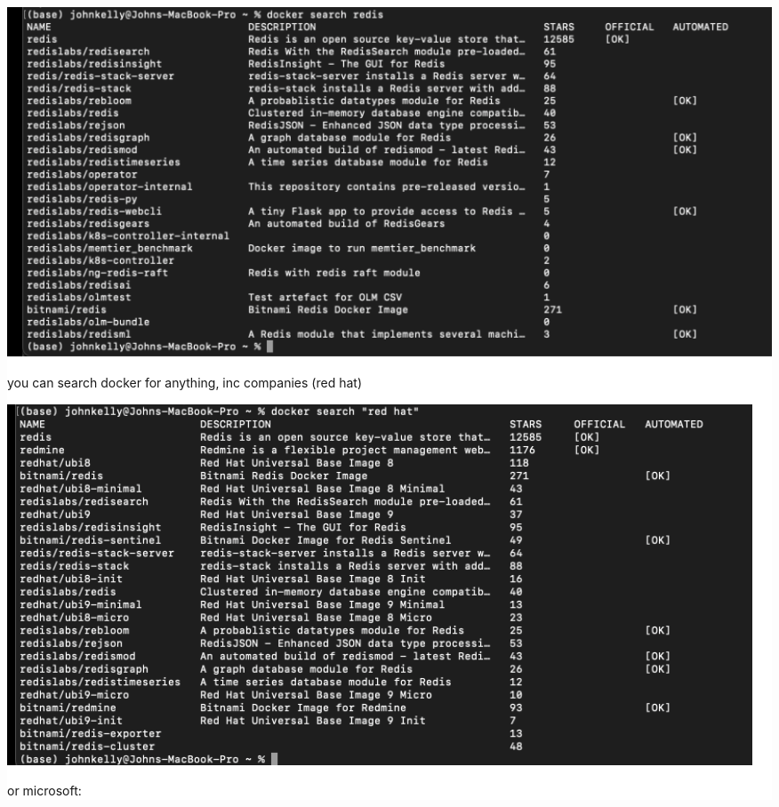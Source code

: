 ![07_image2.png](assets/07_image2.png)

you can search docker for anything, inc companies (red hat)

![07_image3.png](assets/07_image3.png)

or microsoft:
